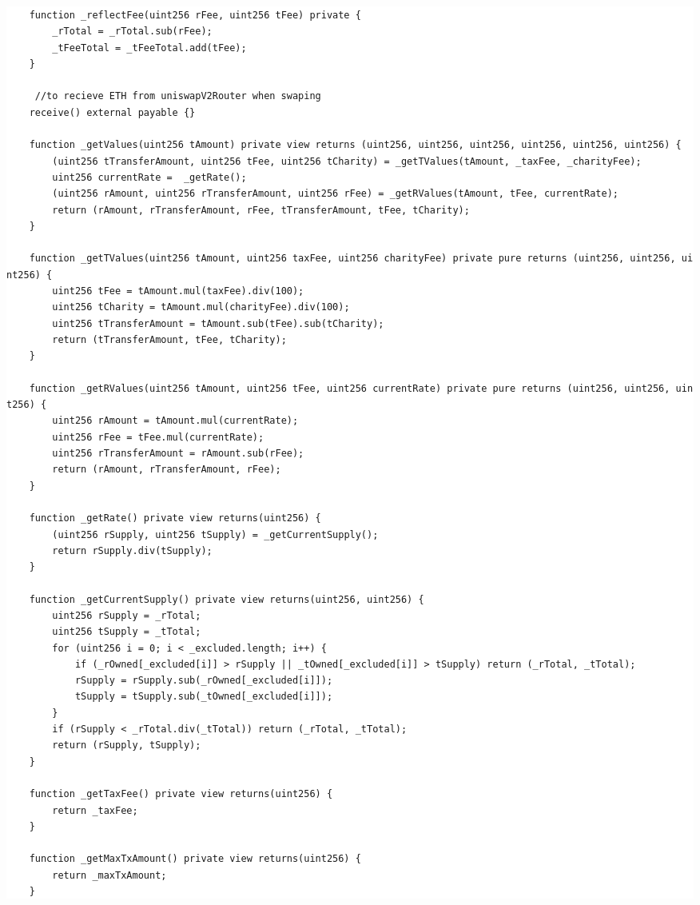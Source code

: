         function _reflectFee(uint256 rFee, uint256 tFee) private {
            _rTotal = _rTotal.sub(rFee);
            _tFeeTotal = _tFeeTotal.add(tFee);
        }

         //to recieve ETH from uniswapV2Router when swaping
        receive() external payable {}

        function _getValues(uint256 tAmount) private view returns (uint256, uint256, uint256, uint256, uint256, uint256) {
            (uint256 tTransferAmount, uint256 tFee, uint256 tCharity) = _getTValues(tAmount, _taxFee, _charityFee);
            uint256 currentRate =  _getRate();
            (uint256 rAmount, uint256 rTransferAmount, uint256 rFee) = _getRValues(tAmount, tFee, currentRate);
            return (rAmount, rTransferAmount, rFee, tTransferAmount, tFee, tCharity);
        }

        function _getTValues(uint256 tAmount, uint256 taxFee, uint256 charityFee) private pure returns (uint256, uint256, uint256) {
            uint256 tFee = tAmount.mul(taxFee).div(100);
            uint256 tCharity = tAmount.mul(charityFee).div(100);
            uint256 tTransferAmount = tAmount.sub(tFee).sub(tCharity);
            return (tTransferAmount, tFee, tCharity);
        }

        function _getRValues(uint256 tAmount, uint256 tFee, uint256 currentRate) private pure returns (uint256, uint256, uint256) {
            uint256 rAmount = tAmount.mul(currentRate);
            uint256 rFee = tFee.mul(currentRate);
            uint256 rTransferAmount = rAmount.sub(rFee);
            return (rAmount, rTransferAmount, rFee);
        }

        function _getRate() private view returns(uint256) {
            (uint256 rSupply, uint256 tSupply) = _getCurrentSupply();
            return rSupply.div(tSupply);
        }

        function _getCurrentSupply() private view returns(uint256, uint256) {
            uint256 rSupply = _rTotal;
            uint256 tSupply = _tTotal;      
            for (uint256 i = 0; i < _excluded.length; i++) {
                if (_rOwned[_excluded[i]] > rSupply || _tOwned[_excluded[i]] > tSupply) return (_rTotal, _tTotal);
                rSupply = rSupply.sub(_rOwned[_excluded[i]]);
                tSupply = tSupply.sub(_tOwned[_excluded[i]]);
            }
            if (rSupply < _rTotal.div(_tTotal)) return (_rTotal, _tTotal);
            return (rSupply, tSupply);
        }
        
        function _getTaxFee() private view returns(uint256) {
            return _taxFee;
        }

        function _getMaxTxAmount() private view returns(uint256) {
            return _maxTxAmount;
        }
